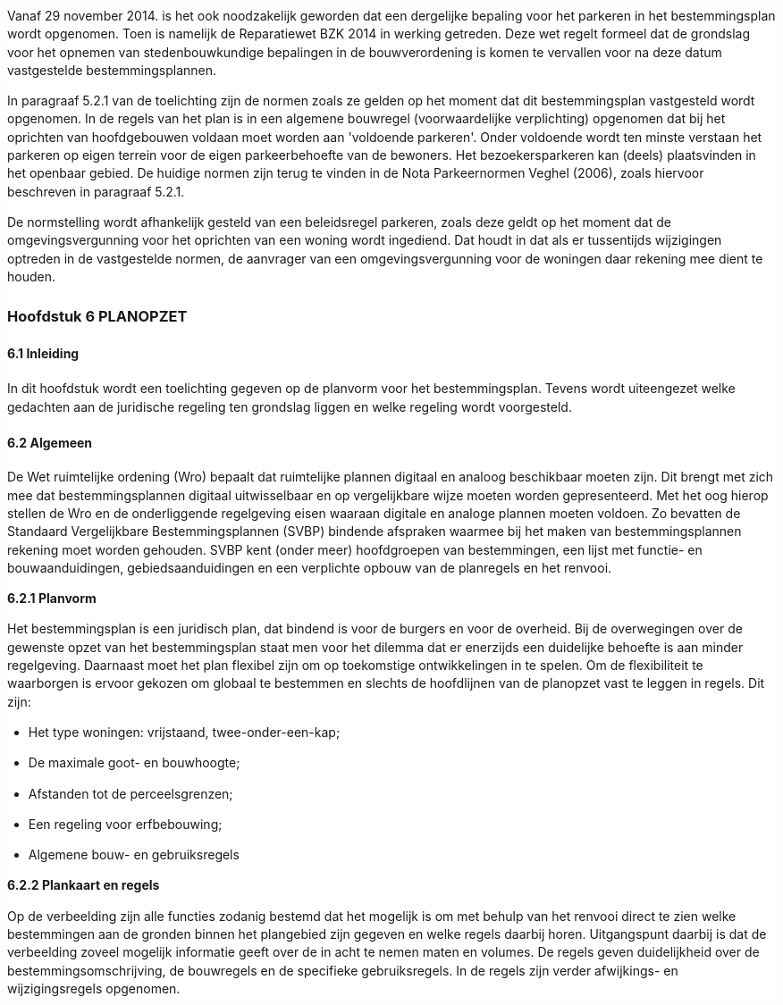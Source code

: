 Vanaf 29 november 2014\. is het ook noodzakelijk geworden dat een dergelijke bepaling voor het parkeren in het bestemmingsplan wordt opgenomen. Toen is namelijk de Reparatiewet BZK 2014 in werking getreden. Deze wet regelt formeel dat de grondslag voor het opnemen van stedenbouwkundige bepalingen in de bouwverordening is komen te vervallen voor na deze datum vastgestelde bestemmingsplannen.

In paragraaf 5\.2\.1 van de toelichting zijn de normen zoals ze gelden op het moment dat dit bestemmingsplan vastgesteld wordt opgenomen. In de regels van het plan is in een algemene bouwregel (voorwaardelijke verplichting) opgenomen dat bij het oprichten van hoofdgebouwen voldaan moet worden aan 'voldoende parkeren'. Onder voldoende wordt ten minste verstaan het parkeren op eigen terrein voor de eigen parkeerbehoefte van de bewoners. Het bezoekersparkeren kan (deels) plaatsvinden in het openbaar gebied. De huidige normen zijn terug te vinden in de Nota Parkeernormen Veghel (2006\), zoals hiervoor beschreven in paragraaf 5\.2\.1\.

De normstelling wordt afhankelijk gesteld van een beleidsregel parkeren, zoals deze geldt op het moment dat de omgevingsvergunning voor het oprichten van een woning wordt ingediend. Dat houdt in dat als er tussentijds wijzigingen optreden in de vastgestelde normen, de aanvrager van een omgevingsvergunning voor de woningen daar rekening mee dient te houden.

### Hoofdstuk 6 PLANOPZET

#### 6\.1 Inleiding

In dit hoofdstuk wordt een toelichting gegeven op de planvorm voor het bestemmingsplan. Tevens wordt uiteengezet welke gedachten aan de juridische regeling ten grondslag liggen en welke regeling wordt voorgesteld.

#### 6\.2 Algemeen

De Wet ruimtelijke ordening (Wro) bepaalt dat ruimtelijke plannen digitaal en analoog beschikbaar moeten zijn. Dit brengt met zich mee dat bestemmingsplannen digitaal uitwisselbaar en op vergelijkbare wijze moeten worden gepresenteerd. Met het oog hierop stellen de Wro en de onderliggende regelgeving eisen waaraan digitale en analoge plannen moeten voldoen. Zo bevatten de Standaard Vergelijkbare Bestemmingsplannen (SVBP) bindende afspraken waarmee bij het maken van bestemmingsplannen rekening moet worden gehouden. SVBP kent (onder meer) hoofdgroepen van bestemmingen, een lijst met functie\- en bouwaanduidingen, gebiedsaanduidingen en een verplichte opbouw van de planregels en het renvooi.

**6\.2\.1 Planvorm**

Het bestemmingsplan is een juridisch plan, dat bindend is voor de burgers en voor de overheid. Bij de overwegingen over de gewenste opzet van het bestemmingsplan staat men voor het dilemma dat er enerzijds een duidelijke behoefte is aan minder regelgeving. Daarnaast moet het plan flexibel zijn om op toekomstige ontwikkelingen in te spelen. Om de flexibiliteit te waarborgen is ervoor gekozen om globaal te bestemmen en slechts de hoofdlijnen van de planopzet vast te leggen in regels. Dit zijn:

* Het type woningen: vrijstaand, twee\-onder\-een\-kap;

* De maximale goot\- en bouwhoogte;

* Afstanden tot de perceelsgrenzen;

* Een regeling voor erfbebouwing;

* Algemene bouw\- en gebruiksregels

**6\.2\.2 Plankaart en regels**

Op de verbeelding zijn alle functies zodanig bestemd dat het mogelijk is om met behulp van het renvooi direct te zien welke bestemmingen aan de gronden binnen het plangebied zijn gegeven en welke regels daarbij horen. Uitgangspunt daarbij is dat de verbeelding zoveel mogelijk informatie geeft over de in acht te nemen maten en volumes. De regels geven duidelijkheid over de bestemmingsomschrijving, de bouwregels en de specifieke gebruiksregels. In de regels zijn verder afwijkings\- en wijzigingsregels opgenomen.
